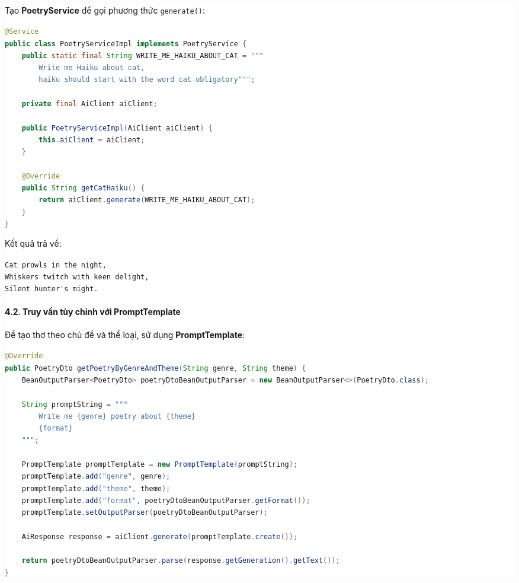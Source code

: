 ```java
```

Tạo **PoetryService** để gọi phương thức `generate()`:
```java
@Service
public class PoetryServiceImpl implements PoetryService {
    public static final String WRITE_ME_HAIKU_ABOUT_CAT = """
        Write me Haiku about cat,
        haiku should start with the word cat obligatory""";

    private final AiClient aiClient;

    public PoetryServiceImpl(AiClient aiClient) {
        this.aiClient = aiClient;
    }

    @Override
    public String getCatHaiku() {
        return aiClient.generate(WRITE_ME_HAIKU_ABOUT_CAT);
    }
}
```

Kết quả trả về:
```
Cat prowls in the night,
Whiskers twitch with keen delight,
Silent hunter's might.
```

#### 4.2. Truy vấn tùy chỉnh với PromptTemplate
Để tạo thơ theo chủ đề và thể loại, sử dụng **PromptTemplate**:
```java
@Override
public PoetryDto getPoetryByGenreAndTheme(String genre, String theme) {
    BeanOutputParser<PoetryDto> poetryDtoBeanOutputParser = new BeanOutputParser<>(PoetryDto.class);

    String promptString = """
        Write me {genre} poetry about {theme}
        {format}
    """;

    PromptTemplate promptTemplate = new PromptTemplate(promptString);
    promptTemplate.add("genre", genre);
    promptTemplate.add("theme", theme);
    promptTemplate.add("format", poetryDtoBeanOutputParser.getFormat());
    promptTemplate.setOutputParser(poetryDtoBeanOutputParser);

    AiResponse response = aiClient.generate(promptTemplate.create());

    return poetryDtoBeanOutputParser.parse(response.getGeneration().getText());
}
```
